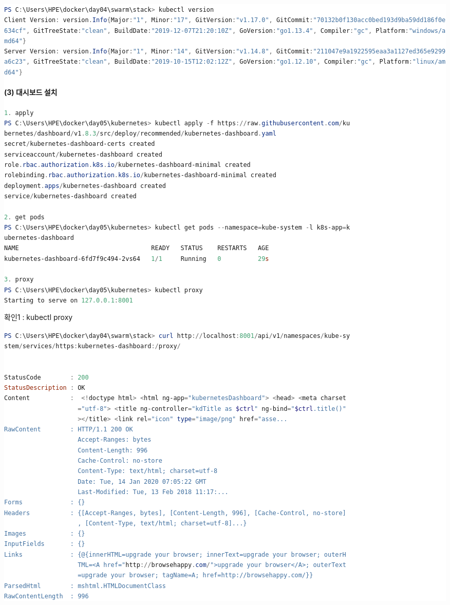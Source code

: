 ```powershell
PS C:\Users\HPE\docker\day04\swarm\stack> kubectl version
Client Version: version.Info{Major:"1", Minor:"17", GitVersion:"v1.17.0", GitCommit:"70132b0f130acc0bed193d9ba59dd186f0e634cf", GitTreeState:"clean", BuildDate:"2019-12-07T21:20:10Z", GoVersion:"go1.13.4", Compiler:"gc", Platform:"windows/amd64"}
Server Version: version.Info{Major:"1", Minor:"14", GitVersion:"v1.14.8", GitCommit:"211047e9a1922595eaa3a1127ed365e9299a6c23", GitTreeState:"clean", BuildDate:"2019-10-15T12:02:12Z", GoVersion:"go1.12.10", Compiler:"gc", Platform:"linux/amd64"}
```



#### (3) 대시보드 설치

``` powershell
1. apply
PS C:\Users\HPE\docker\day05\kubernetes> kubectl apply -f https://raw.githubusercontent.com/ku
bernetes/dashboard/v1.8.3/src/deploy/recommended/kubernetes-dashboard.yaml
secret/kubernetes-dashboard-certs created
serviceaccount/kubernetes-dashboard created
role.rbac.authorization.k8s.io/kubernetes-dashboard-minimal created
rolebinding.rbac.authorization.k8s.io/kubernetes-dashboard-minimal created
deployment.apps/kubernetes-dashboard created
service/kubernetes-dashboard created

2. get pods
PS C:\Users\HPE\docker\day05\kubernetes> kubectl get pods --namespace=kube-system -l k8s-app=k
ubernetes-dashboard
NAME                                    READY   STATUS    RESTARTS   AGE
kubernetes-dashboard-6fd7f9c494-2vs64   1/1     Running   0          29s

3. proxy
PS C:\Users\HPE\docker\day05\kubernetes> kubectl proxy
Starting to serve on 127.0.0.1:8001
```

확인1 : kubectl proxy 
```powershell
PS C:\Users\HPE\docker\day04\swarm\stack> curl http://localhost:8001/api/v1/namespaces/kube-sy
stem/services/https:kubernetes-dashboard:/proxy/


StatusCode        : 200
StatusDescription : OK
Content           :  <!doctype html> <html ng-app="kubernetesDashboard"> <head> <meta charset
                    ="utf-8"> <title ng-controller="kdTitle as $ctrl" ng-bind="$ctrl.title()"
                    ></title> <link rel="icon" type="image/png" href="asse...
RawContent        : HTTP/1.1 200 OK
                    Accept-Ranges: bytes
                    Content-Length: 996
                    Cache-Control: no-store
                    Content-Type: text/html; charset=utf-8
                    Date: Tue, 14 Jan 2020 07:05:22 GMT
                    Last-Modified: Tue, 13 Feb 2018 11:17:...
Forms             : {}
Headers           : {[Accept-Ranges, bytes], [Content-Length, 996], [Cache-Control, no-store]
                    , [Content-Type, text/html; charset=utf-8]...}
Images            : {}
InputFields       : {}
Links             : {@{innerHTML=upgrade your browser; innerText=upgrade your browser; outerH
                    TML=<A href="http://browsehappy.com/">upgrade your browser</A>; outerText
                    =upgrade your browser; tagName=A; href=http://browsehappy.com/}}
ParsedHtml        : mshtml.HTMLDocumentClass
RawContentLength  : 996
```
